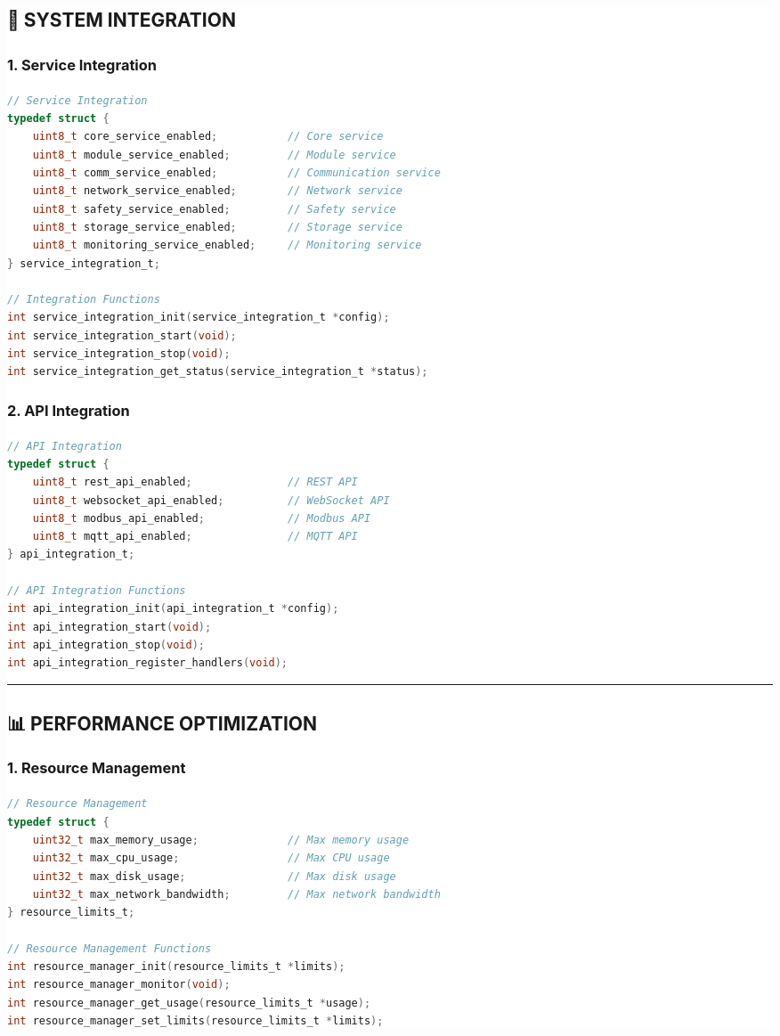 
## 🔄 **SYSTEM INTEGRATION**

### **1. Service Integration**
```c
// Service Integration
typedef struct {
    uint8_t core_service_enabled;           // Core service
    uint8_t module_service_enabled;         // Module service
    uint8_t comm_service_enabled;           // Communication service
    uint8_t network_service_enabled;        // Network service
    uint8_t safety_service_enabled;         // Safety service
    uint8_t storage_service_enabled;        // Storage service
    uint8_t monitoring_service_enabled;     // Monitoring service
} service_integration_t;

// Integration Functions
int service_integration_init(service_integration_t *config);
int service_integration_start(void);
int service_integration_stop(void);
int service_integration_get_status(service_integration_t *status);
```

### **2. API Integration**
```c
// API Integration
typedef struct {
    uint8_t rest_api_enabled;               // REST API
    uint8_t websocket_api_enabled;          // WebSocket API
    uint8_t modbus_api_enabled;             // Modbus API
    uint8_t mqtt_api_enabled;               // MQTT API
} api_integration_t;

// API Integration Functions
int api_integration_init(api_integration_t *config);
int api_integration_start(void);
int api_integration_stop(void);
int api_integration_register_handlers(void);
```

---

## 📊 **PERFORMANCE OPTIMIZATION**

### **1. Resource Management**
```c
// Resource Management
typedef struct {
    uint32_t max_memory_usage;              // Max memory usage
    uint32_t max_cpu_usage;                 // Max CPU usage
    uint32_t max_disk_usage;                // Max disk usage
    uint32_t max_network_bandwidth;         // Max network bandwidth
} resource_limits_t;

// Resource Management Functions
int resource_manager_init(resource_limits_t *limits);
int resource_manager_monitor(void);
int resource_manager_get_usage(resource_limits_t *usage);
int resource_manager_set_limits(resource_limits_t *limits);
```
